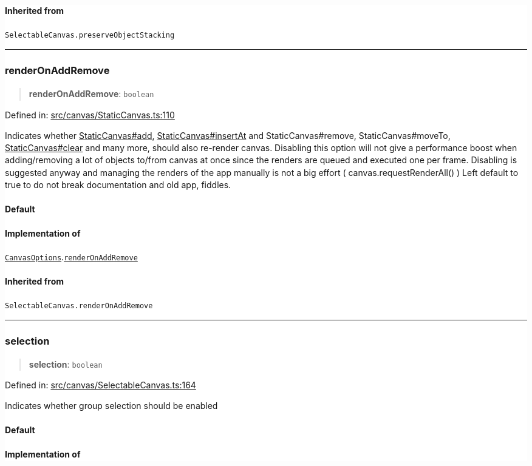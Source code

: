 #### Inherited from

`SelectableCanvas.preserveObjectStacking`

***

### renderOnAddRemove

> **renderOnAddRemove**: `boolean`

Defined in: [src/canvas/StaticCanvas.ts:110](https://github.com/fabricjs/fabric.js/blob/e114448a1bce9b68a3e1bba337bc0c83a35c1aa5/src/canvas/StaticCanvas.ts#L110)

Indicates whether [StaticCanvas#add](/api/classes/staticcanvas/#add), [StaticCanvas#insertAt](/api/classes/staticcanvas/#insertat) and StaticCanvas#remove,
StaticCanvas#moveTo, [StaticCanvas#clear](/api/classes/staticcanvas/#clear) and many more, should also re-render canvas.
Disabling this option will not give a performance boost when adding/removing a lot of objects to/from canvas at once
since the renders are queued and executed one per frame.
Disabling is suggested anyway and managing the renders of the app manually is not a big effort ( canvas.requestRenderAll() )
Left default to true to do not break documentation and old app, fiddles.

#### Default

```ts

```

#### Implementation of

[`CanvasOptions`](/api/interfaces/canvasoptions/).[`renderOnAddRemove`](/api/interfaces/canvasoptions/#renderonaddremove)

#### Inherited from

`SelectableCanvas.renderOnAddRemove`

***

### selection

> **selection**: `boolean`

Defined in: [src/canvas/SelectableCanvas.ts:164](https://github.com/fabricjs/fabric.js/blob/e114448a1bce9b68a3e1bba337bc0c83a35c1aa5/src/canvas/SelectableCanvas.ts#L164)

Indicates whether group selection should be enabled

#### Default

```ts

```

#### Implementation of
